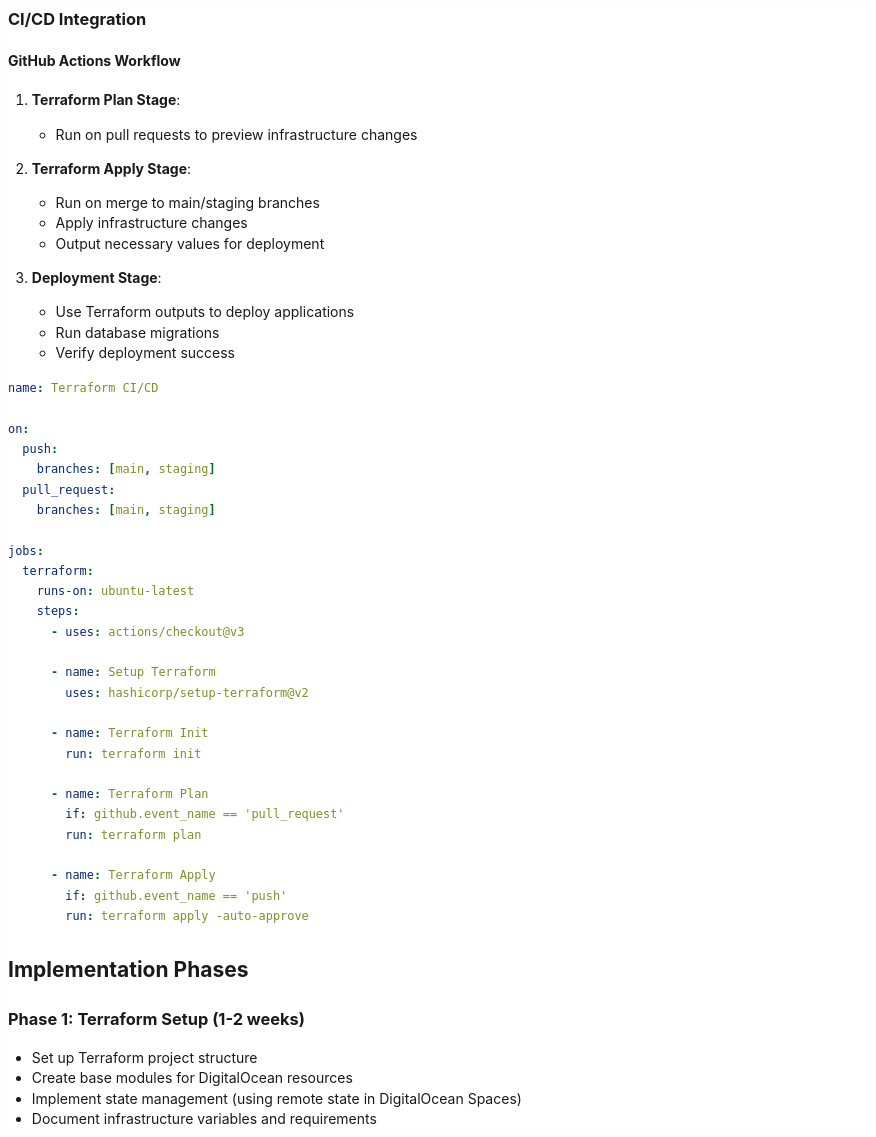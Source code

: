 ### CI/CD Integration

#### GitHub Actions Workflow

1. **Terraform Plan Stage**:
   - Run on pull requests to preview infrastructure changes
   
2. **Terraform Apply Stage**:
   - Run on merge to main/staging branches
   - Apply infrastructure changes
   - Output necessary values for deployment

3. **Deployment Stage**:
   - Use Terraform outputs to deploy applications
   - Run database migrations
   - Verify deployment success

```yaml
name: Terraform CI/CD

on:
  push:
    branches: [main, staging]
  pull_request:
    branches: [main, staging]

jobs:
  terraform:
    runs-on: ubuntu-latest
    steps:
      - uses: actions/checkout@v3
      
      - name: Setup Terraform
        uses: hashicorp/setup-terraform@v2
        
      - name: Terraform Init
        run: terraform init
        
      - name: Terraform Plan
        if: github.event_name == 'pull_request'
        run: terraform plan
        
      - name: Terraform Apply
        if: github.event_name == 'push'
        run: terraform apply -auto-approve
```

## Implementation Phases

### Phase 1: Terraform Setup (1-2 weeks)
- Set up Terraform project structure
- Create base modules for DigitalOcean resources
- Implement state management (using remote state in DigitalOcean Spaces)
- Document infrastructure variables and requirements
